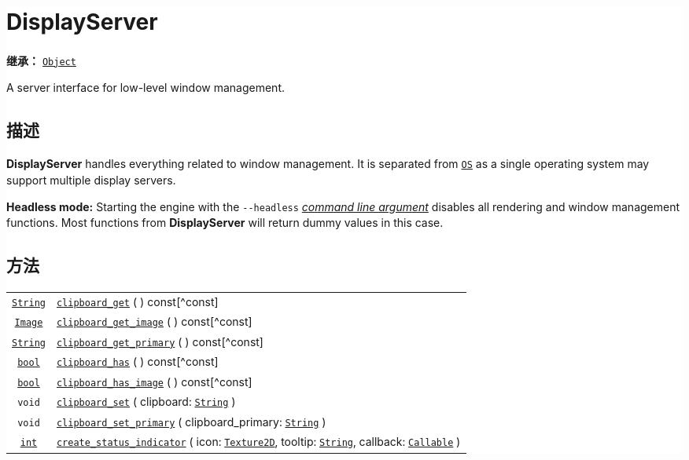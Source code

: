




<div id="_class_displayserver"></div>

# DisplayServer

**继承：** [`Object`](class_object.md)

A server interface for low-level window management.

## 描述

**DisplayServer** handles everything related to window management. It is separated from [`OS`](class_os.md) as a single operating system may support multiple display servers.

 **Headless mode:** Starting the engine with the `--headless` [*command line argument*](../tutorials/editor/command_line_tutorial) disables all rendering and window management functions. Most functions from **DisplayServer** will return dummy values in this case.

## 方法

|||
|:-:|:--|
| [`String`](class_string.md)                                 | [`clipboard_get`](class_displayserver.md#class_displayserver_method_clipboard_get) ( ) const[^const]                                                                                                                                                                                                                                                                                                                                                                                                                                                               |
| [`Image`](class_image.md)                                   | [`clipboard_get_image`](class_displayserver.md#class_displayserver_method_clipboard_get_image) ( ) const[^const]                                                                                                                                                                                                                                                                                                                                                                                                                                                   |
| [`String`](class_string.md)                                 | [`clipboard_get_primary`](class_displayserver.md#class_displayserver_method_clipboard_get_primary) ( ) const[^const]                                                                                                                                                                                                                                                                                                                                                                                                                                               |
| [`bool`](class_bool.md)                                     | [`clipboard_has`](class_displayserver.md#class_displayserver_method_clipboard_has) ( ) const[^const]                                                                                                                                                                                                                                                                                                                                                                                                                                                               |
| [`bool`](class_bool.md)                                     | [`clipboard_has_image`](class_displayserver.md#class_displayserver_method_clipboard_has_image) ( ) const[^const]                                                                                                                                                                                                                                                                                                                                                                                                                                                   |
| `void`                                                      | [`clipboard_set`](class_displayserver.md#class_displayserver_method_clipboard_set) ( clipboard: [`String`](class_string.md) )                                                                                                                                                                                                                                                                                                                                                                                                                                      |
| `void`                                                      | [`clipboard_set_primary`](class_displayserver.md#class_displayserver_method_clipboard_set_primary) ( clipboard_primary: [`String`](class_string.md) )                                                                                                                                                                                                                                                                                                                                                                                                              |
| [`int`](class_int.md)                                       | [`create_status_indicator`](class_displayserver.md#class_displayserver_method_create_status_indicator) ( icon: [`Texture2D`](class_texture2d.md), tooltip: [`String`](class_string.md), callback: [`Callable`](class_callable.md) )                                                                                                                                                                                                                                                                                                                                |